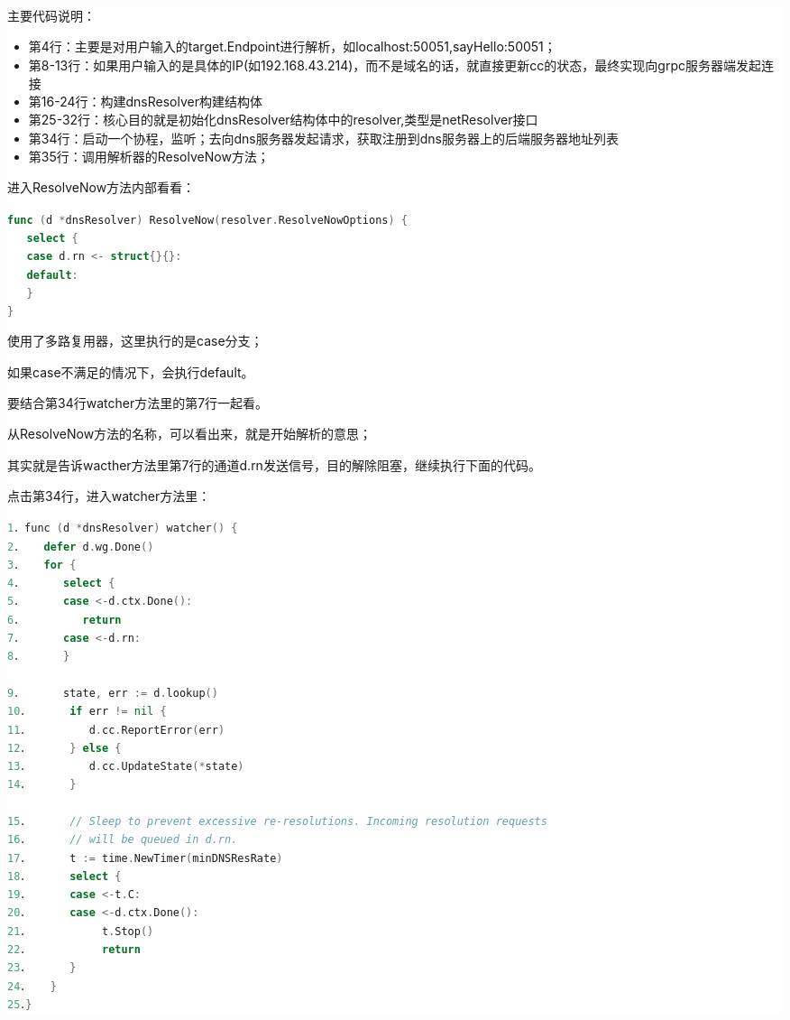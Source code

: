 主要代码说明：

-   第4行：主要是对用户输入的target.Endpoint进行解析，如localhost:50051,sayHello:50051；
-   第8-13行：如果用户输入的是具体的IP(如192.168.43.214)，而不是域名的话，就直接更新cc的状态，最终实现向grpc服务器端发起连接
-   第16-24行：构建dnsResolver构建结构体
-   第25-32行：核心目的就是初始化dnsResolver结构体中的resolver,类型是netResolver接口
-   第34行：启动一个协程，监听；去向dns服务器发起请求，获取注册到dns服务器上的后端服务器地址列表
-   第35行：调用解析器的ResolveNow方法；

进入ResolveNow方法内部看看：

```go
func (d *dnsResolver) ResolveNow(resolver.ResolveNowOptions) {
   select {
   case d.rn <- struct{}{}:
   default:
   }
}
```

使用了多路复用器，这里执行的是case分支；

如果case不满足的情况下，会执行default。

要结合第34行watcher方法里的第7行一起看。

从ResolveNow方法的名称，可以看出来，就是开始解析的意思；

其实就是告诉wacther方法里第7行的通道d.rn发送信号，目的解除阻塞，继续执行下面的代码。

点击第34行，进入watcher方法里：

```go
1．func (d *dnsResolver) watcher() {
2．   defer d.wg.Done()
3．   for {
4．      select {
5．      case <-d.ctx.Done():
6．         return
7．      case <-d.rn:
8．      }

9．      state, err := d.lookup()
10．      if err != nil {
11．         d.cc.ReportError(err)
12．      } else {
13．         d.cc.UpdateState(*state)
14．      }

15．      // Sleep to prevent excessive re-resolutions. Incoming resolution requests
16．      // will be queued in d.rn.
17．      t := time.NewTimer(minDNSResRate)
18．      select {
19．      case <-t.C:
20．      case <-d.ctx.Done():
21．           t.Stop()
22．           return
23．      }
24．   }
25．}
```
